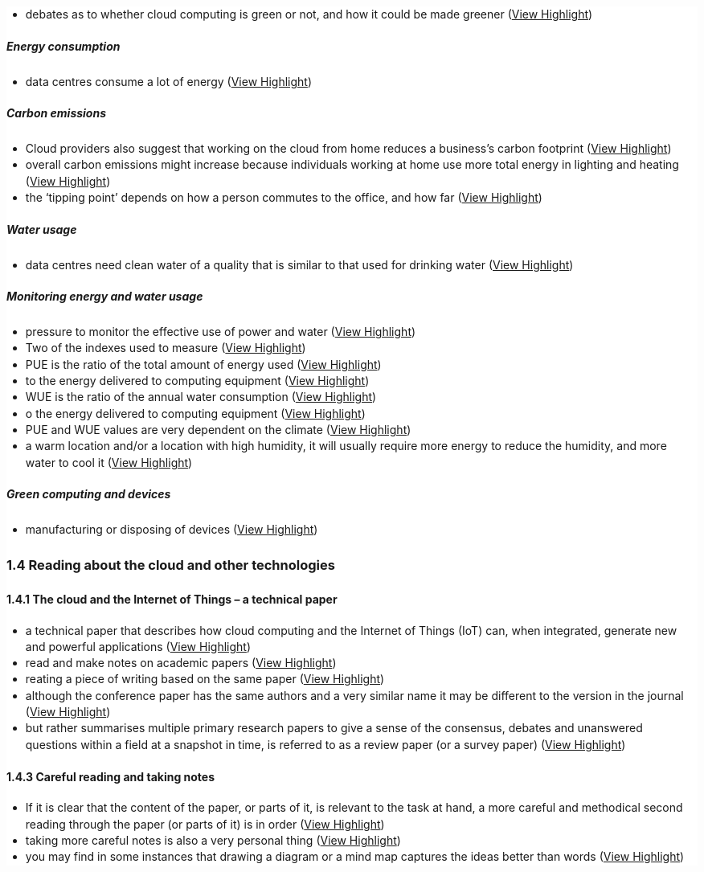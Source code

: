 - debates as to whether cloud computing is green or not, and how it could be made greener ([View Highlight](https://read.readwise.io/read/01hw0pkh7b7sf6rnktm59c3ajz))
##### Energy consumption
- data centres consume a lot of energy ([View Highlight](https://read.readwise.io/read/01hw0pswvkpcvg7wdsg7vx1r7j))
##### Carbon emissions
- Cloud providers also suggest that working on the cloud from home reduces a business’s carbon footprint ([View Highlight](https://read.readwise.io/read/01hw0rzpaanjd795r6m2hdwkan))
- overall carbon emissions might increase because individuals working at home use more total energy in lighting and heating ([View Highlight](https://read.readwise.io/read/01hw0s159qs7y0ke8pgbjt4g40))
- the ‘tipping point’ depends on how a person commutes to the office, and how far ([View Highlight](https://read.readwise.io/read/01hw0s30jgdqjxnbhgyrrd8ke8))
##### Water usage
- data centres need clean water of a quality that is similar to that used for drinking water ([View Highlight](https://read.readwise.io/read/01hw0s6w5z37e4vkhhamhcq74h))
##### Monitoring energy and water usage
- pressure to monitor the effective use of power and water ([View Highlight](https://read.readwise.io/read/01hw0s9zwnc1ce0vjv0t8m1xr3))
- Two of the indexes used to measure ([View Highlight](https://read.readwise.io/read/01hw0se8j6cycv386y8txzvwah))
- PUE is the ratio of the total amount of energy used ([View Highlight](https://read.readwise.io/read/01hw0sekcb88dsmxayvsgw67zg))
- to the energy delivered to computing equipment ([View Highlight](https://read.readwise.io/read/01hw0senppb6md2bpqcs981c77))
- WUE is the ratio of the annual water consumption ([View Highlight](https://read.readwise.io/read/01hw0shyxsbwwjj213v1g8n3zy))
- o the energy delivered to computing equipment ([View Highlight](https://read.readwise.io/read/01hw0sj4gmk0m7gh30qwsdezrc))
- PUE and WUE values are very dependent on the climate ([View Highlight](https://read.readwise.io/read/01hw0skg2anp9szav98axqmczg))
- a warm location and/or a location with high humidity, it will usually require more energy to reduce the humidity, and more water to cool it ([View Highlight](https://read.readwise.io/read/01hw0sm17061frta5grgche7xd))
##### Green computing and devices
- manufacturing or disposing of devices ([View Highlight](https://read.readwise.io/read/01hw0sr25269p9gbfyydafcs6n))
### 1.4 Reading about the cloud and other technologies
#### 1.4.1 The cloud and the Internet of Things – a technical paper
- a technical paper that describes how cloud computing and the Internet of Things (IoT) can, when integrated, generate new and powerful applications ([View Highlight](https://read.readwise.io/read/01hw34f2gmsh1nbf3egsvaqfn1))
- read and make notes on academic papers ([View Highlight](https://read.readwise.io/read/01hw34hb9485th7j0gnr6dac6r))
- reating a piece of writing based on the same paper ([View Highlight](https://read.readwise.io/read/01hw34hggc3adte71hgs1t2hc7))
- although the conference paper has the same authors and a very similar name it may be different to the version in the journal ([View Highlight](https://read.readwise.io/read/01hw34kvexpcc08j407mvakc9r))
- but rather summarises multiple primary research papers to give a sense of the consensus, debates and unanswered questions within a field at a snapshot in time, is referred to as a review paper (or a survey paper) ([View Highlight](https://read.readwise.io/read/01hw4r46f5xn4x32v9qjj7kbrp))
#### 1.4.3 Careful reading and taking notes
- If it is clear that the content of the paper, or parts of it, is relevant to the task at hand, a more careful and methodical second reading through the paper (or parts of it) is in order ([View Highlight](https://read.readwise.io/read/01hw5q7xndbte5q4tdw2kkxpta))
- taking more careful notes is also a very personal thing ([View Highlight](https://read.readwise.io/read/01hw5q86tz5ya9kn0m2rsecdcm))
- you may find in some instances that drawing a diagram or a mind map captures the ideas better than words ([View Highlight](https://read.readwise.io/read/01hw5q9db8ftknmbjw2xx9p9jm))